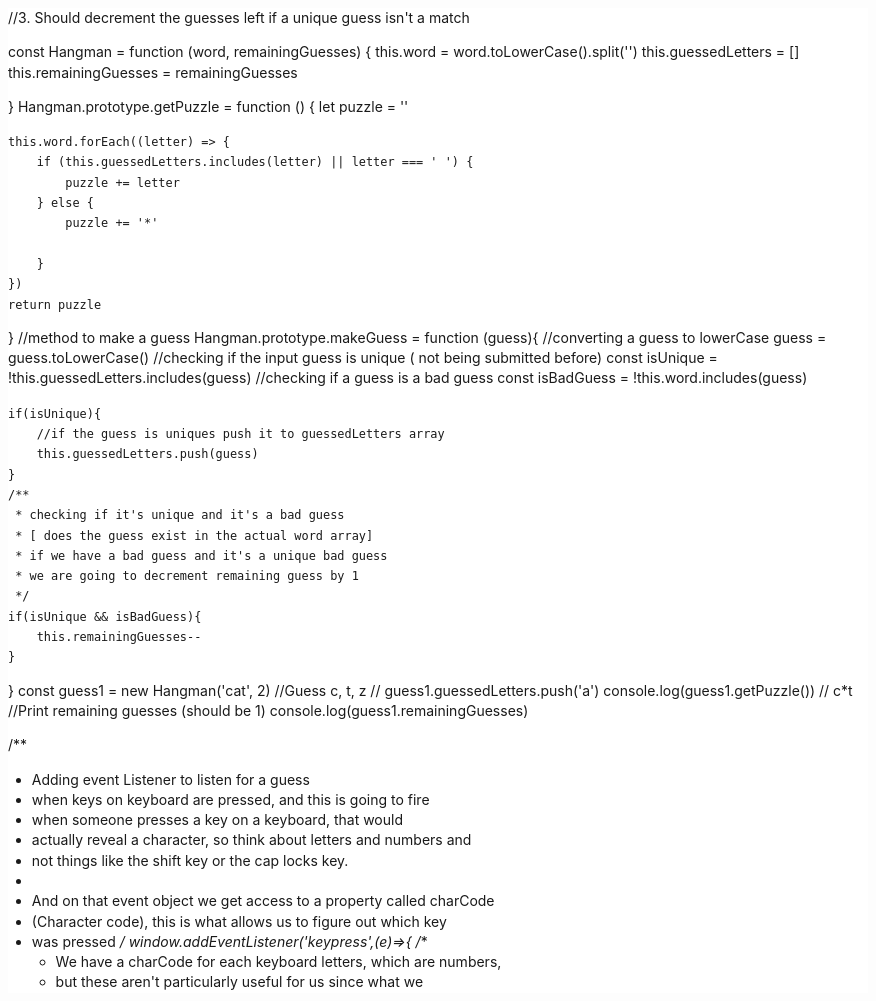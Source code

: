 //3. Should decrement the guesses left if a unique guess isn't a match

const Hangman = function (word, remainingGuesses) {
    this.word = word.toLowerCase().split('')
    this.guessedLetters = []
    this.remainingGuesses = remainingGuesses

}
Hangman.prototype.getPuzzle = function () {
    let puzzle = ''
    
    this.word.forEach((letter) => {
        if (this.guessedLetters.includes(letter) || letter === ' ') {
            puzzle += letter
        } else {
            puzzle += '*'
          
        }
    })
    return puzzle
}
//method to make a guess
Hangman.prototype.makeGuess = function (guess){
    //converting a guess to lowerCase
    guess = guess.toLowerCase()
    //checking if the input guess is unique ( not being submitted before)
    const isUnique = !this.guessedLetters.includes(guess)
    //checking if a guess is a bad guess
    const isBadGuess = !this.word.includes(guess)

    if(isUnique){
        //if the guess is uniques push it to guessedLetters array
        this.guessedLetters.push(guess)
    }
    /**
     * checking if it's unique and it's a bad guess 
     * [ does the guess exist in the actual word array]
     * if we have a bad guess and it's a unique bad guess
     * we are going to decrement remaining guess by 1
     */
    if(isUnique && isBadGuess){
        this.remainingGuesses--
    }
}
const guess1 = new Hangman('cat', 2)
//Guess c, t, z
// guess1.guessedLetters.push('a')
console.log(guess1.getPuzzle()) // c*t
//Print remaining guesses (should be 1)
console.log(guess1.remainingGuesses)

/**
 * Adding event Listener to listen for a guess
 * when keys on keyboard are pressed, and this is going to fire
 * when someone presses a key on a keyboard, that would
 * actually reveal a character, so think about letters and numbers and 
 * not things like the shift key or the cap locks key.
 * 
 * And on that event object we get access to a property called charCode 
 * (Character code), this is what allows us to figure out which key
 * was pressed
 */
window.addEventListener('keypress',(e)=>{
    /**
     * We have a charCode for each keyboard letters, which are numbers,
     * but these aren't particularly useful for us since what we 